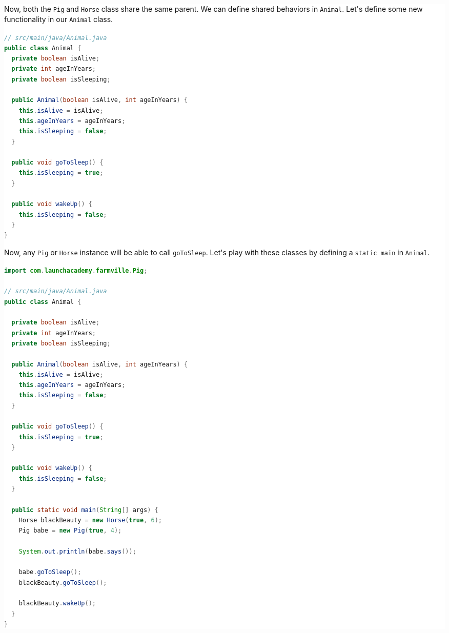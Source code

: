 Now, both the `Pig` and `Horse` class share the same parent. We can define shared behaviors in `Animal`. Let's define some new functionality in our `Animal` class.

```java
// src/main/java/Animal.java
public class Animal {
  private boolean isAlive;
  private int ageInYears;
  private boolean isSleeping;

  public Animal(boolean isAlive, int ageInYears) {
    this.isAlive = isAlive;
    this.ageInYears = ageInYears;
    this.isSleeping = false;
  }

  public void goToSleep() {
    this.isSleeping = true;
  }

  public void wakeUp() {
    this.isSleeping = false;
  }
}
```

Now, any `Pig` or `Horse` instance will be able to call `goToSleep`. Let's play with these classes by defining a `static main` in `Animal`.

```java
import com.launchacademy.farmville.Pig;

// src/main/java/Animal.java
public class Animal {

  private boolean isAlive;
  private int ageInYears;
  private boolean isSleeping;

  public Animal(boolean isAlive, int ageInYears) {
    this.isAlive = isAlive;
    this.ageInYears = ageInYears;
    this.isSleeping = false;
  }

  public void goToSleep() {
    this.isSleeping = true;
  }

  public void wakeUp() {
    this.isSleeping = false;
  }

  public static void main(String[] args) {
    Horse blackBeauty = new Horse(true, 6);
    Pig babe = new Pig(true, 4);

    System.out.println(babe.says());

    babe.goToSleep();
    blackBeauty.goToSleep();

    blackBeauty.wakeUp();
  }
}
```